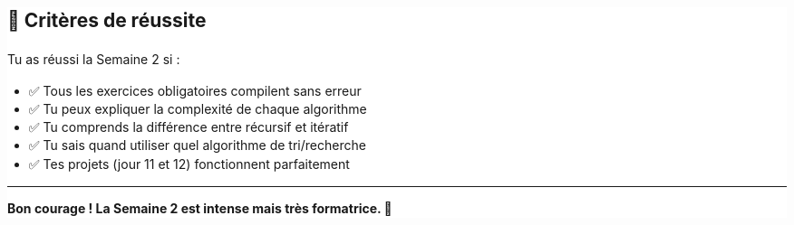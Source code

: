 ## 🎯 Critères de réussite

Tu as réussi la Semaine 2 si :
- ✅ Tous les exercices obligatoires compilent sans erreur
- ✅ Tu peux expliquer la complexité de chaque algorithme
- ✅ Tu comprends la différence entre récursif et itératif
- ✅ Tu sais quand utiliser quel algorithme de tri/recherche
- ✅ Tes projets (jour 11 et 12) fonctionnent parfaitement

---

**Bon courage ! La Semaine 2 est intense mais très formatrice. 💪**
